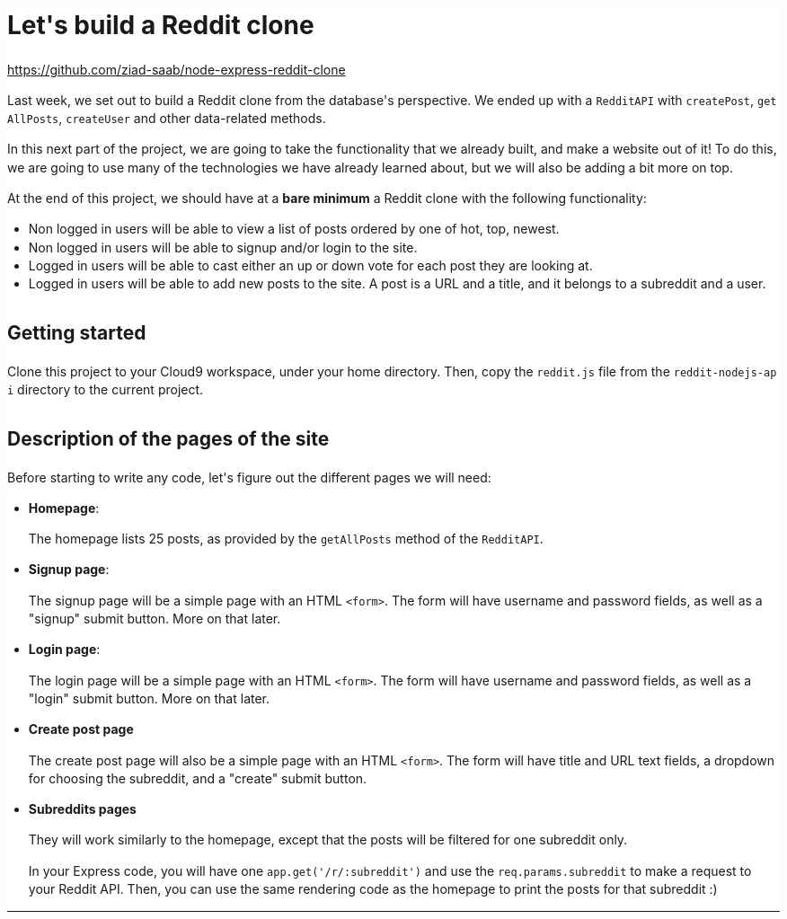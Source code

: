 # Let's build a Reddit clone
https://github.com/ziad-saab/node-express-reddit-clone

Last week, we set out to build a Reddit clone from the database's perspective. We ended up with a `RedditAPI` with `createPost`, `getAllPosts`, `createUser` and other data-related methods.

In this next part of the project, we are going to take the functionality that we already built, and make a website out of it! To do this, we are going to use many of the technologies we have already learned about, but we will also be adding a bit more on top.

At the end of this project, we should have at a **bare minimum** a Reddit clone with the following functionality:

  * Non logged in users will be able to view a list of posts ordered by one of hot, top, newest.
  * Non logged in users will be able to signup and/or login to the site.
  * Logged in users will be able to cast either an up or down vote for each post they are looking at.
  * Logged in users will be able to add new posts to the site. A post is a URL and a title, and it belongs to a subreddit and a user.

## Getting started
Clone this project to your Cloud9 workspace, under your home directory. Then, copy the `reddit.js` file from the `reddit-nodejs-api` directory to the current project.

## Description of the pages of the site
Before starting to write any code, let's figure out the different pages we will need:

  * **Homepage**:

    The homepage lists 25 posts, as provided by the `getAllPosts` method of the `RedditAPI`.

  * **Signup page**:

    The signup page will be a simple page with an HTML `<form>`. The form will have username and password fields, as well as a "signup" submit button. More on that later.

  * **Login page**:

    The login page will be a simple page with an HTML `<form>`. The form will have username and password fields, as well as a "login" submit button. More on that later.

  * **Create post page**

    The create post page will also be a simple page with an HTML `<form>`. The form will have title and URL text fields, a dropdown for choosing the subreddit, and a "create" submit button.

  * **Subreddits pages**

    They will work similarly to the homepage, except that the posts will be filtered for one subreddit only.

    In your Express code, you will have one `app.get('/r/:subreddit')` and use the `req.params.subreddit` to make a request to your Reddit API. Then, you can use the same rendering code as the homepage to print the posts for that subreddit :)

---
